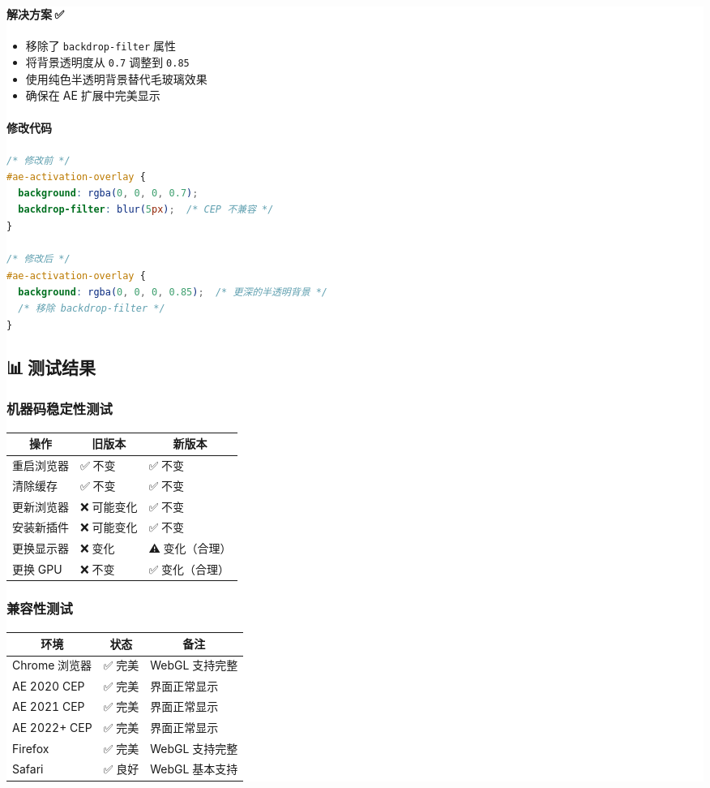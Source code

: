 #### 解决方案 ✅
- 移除了 `backdrop-filter` 属性
- 将背景透明度从 `0.7` 调整到 `0.85`
- 使用纯色半透明背景替代毛玻璃效果
- 确保在 AE 扩展中完美显示

#### 修改代码
```css
/* 修改前 */
#ae-activation-overlay {
  background: rgba(0, 0, 0, 0.7);
  backdrop-filter: blur(5px);  /* CEP 不兼容 */
}

/* 修改后 */
#ae-activation-overlay {
  background: rgba(0, 0, 0, 0.85);  /* 更深的半透明背景 */
  /* 移除 backdrop-filter */
}
```

## 📊 测试结果

### 机器码稳定性测试

| 操作 | 旧版本 | 新版本 |
|------|--------|--------|
| 重启浏览器 | ✅ 不变 | ✅ 不变 |
| 清除缓存 | ✅ 不变 | ✅ 不变 |
| 更新浏览器 | ❌ 可能变化 | ✅ 不变 |
| 安装新插件 | ❌ 可能变化 | ✅ 不变 |
| 更换显示器 | ❌ 变化 | ⚠️ 变化（合理）|
| 更换 GPU | ❌ 不变 | ✅ 变化（合理）|

### 兼容性测试

| 环境 | 状态 | 备注 |
|------|------|------|
| Chrome 浏览器 | ✅ 完美 | WebGL 支持完整 |
| AE 2020 CEP | ✅ 完美 | 界面正常显示 |
| AE 2021 CEP | ✅ 完美 | 界面正常显示 |
| AE 2022+ CEP | ✅ 完美 | 界面正常显示 |
| Firefox | ✅ 完美 | WebGL 支持完整 |
| Safari | ✅ 良好 | WebGL 基本支持 |
